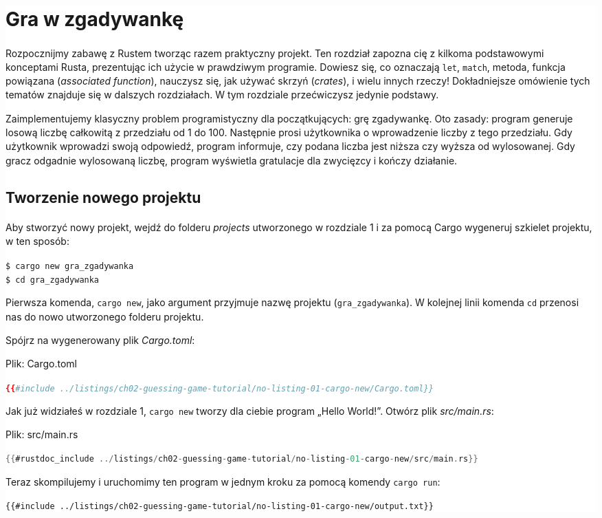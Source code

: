 # Gra w zgadywankę

Rozpocznijmy zabawę z Rustem tworząc razem praktyczny projekt. Ten rozdział zapozna cię z kilkoma podstawowymi
konceptami Rusta, prezentując ich użycie w prawdziwym programie. Dowiesz się, co oznaczają `let`, `match`, metoda,
funkcja powiązana (*associated function*), nauczysz się, jak używać skrzyń (*crates*), i wielu innych rzeczy!
Dokładniejsze omówienie tych tematów znajduje się w dalszych rozdziałach. W tym rozdziale przećwiczysz jedynie podstawy.

Zaimplementujemy klasyczny problem programistyczny dla początkujących: grę zgadywankę. Oto zasady: program generuje
losową liczbę całkowitą z przedziału od 1 do 100. Następnie prosi użytkownika o wprowadzenie liczby z tego przedziału.
Gdy użytkownik wprowadzi swoją odpowiedź, program informuje, czy podana liczba jest niższa czy wyższa od wylosowanej.
Gdy gracz odgadnie wylosowaną liczbę, program wyświetla gratulacje dla zwycięzcy i kończy działanie.

## Tworzenie nowego projektu

Aby stworzyć nowy projekt, wejdź do folderu *projects* utworzonego w rozdziale 1 i za pomocą Cargo 
wygeneruj szkielet projektu, w ten sposób:

```console
$ cargo new gra_zgadywanka
$ cd gra_zgadywanka
```

Pierwsza komenda, `cargo new`, jako argument przyjmuje nazwę projektu (`gra_zgadywanka`).
W kolejnej linii komenda `cd` przenosi nas do nowo utworzonego folderu projektu.

Spójrz na wygenerowany plik *Cargo.toml*:



<span class="filename">Plik: Cargo.toml</span>

```toml
{{#include ../listings/ch02-guessing-game-tutorial/no-listing-01-cargo-new/Cargo.toml}}
```

Jak już widziałeś w rozdziale 1, `cargo new` tworzy dla ciebie program 
„Hello World!”. Otwórz plik *src/main.rs*:

<span class="filename">Plik: src/main.rs</span>

```rust
{{#rustdoc_include ../listings/ch02-guessing-game-tutorial/no-listing-01-cargo-new/src/main.rs}}
```

Teraz skompilujemy i uruchomimy ten program w jednym kroku za pomocą komendy `cargo run`:


```console
{{#include ../listings/ch02-guessing-game-tutorial/no-listing-01-cargo-new/output.txt}}
```
